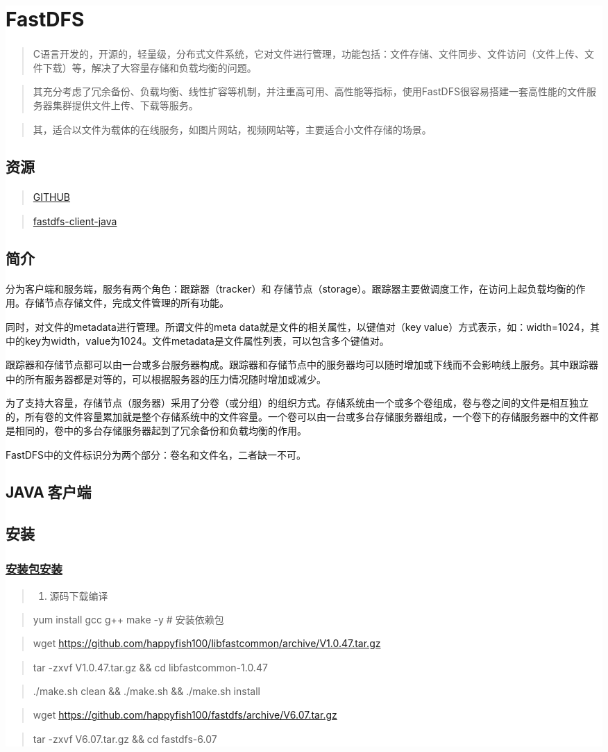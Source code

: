 # FastDFS

> C语言开发的，开源的，轻量级，分布式文件系统，它对文件进行管理，功能包括：文件存储、文件同步、文件访问（文件上传、文件下载）等，解决了大容量存储和负载均衡的问题。

> 其充分考虑了冗余备份、负载均衡、线性扩容等机制，并注重高可用、高性能等指标，使用FastDFS很容易搭建一套高性能的文件服务器集群提供文件上传、下载等服务。

> 其，适合以文件为载体的在线服务，如图片网站，视频网站等，主要适合小文件存储的场景。

## 资源

> [GITHUB](https://github.com/happyfish100/fastdfs)

> [fastdfs-client-java](https://github.com/happyfish100/fastdfs-client-java)


## 简介

分为客户端和服务端，服务有两个角色：跟踪器（tracker）和 存储节点（storage）。跟踪器主要做调度工作，在访问上起负载均衡的作用。存储节点存储文件，完成文件管理的所有功能。

同时，对文件的metadata进行管理。所谓文件的meta data就是文件的相关属性，以键值对（key value）方式表示，如：width=1024，其中的key为width，value为1024。文件metadata是文件属性列表，可以包含多个键值对。

跟踪器和存储节点都可以由一台或多台服务器构成。跟踪器和存储节点中的服务器均可以随时增加或下线而不会影响线上服务。其中跟踪器中的所有服务器都是对等的，可以根据服务器的压力情况随时增加或减少。

为了支持大容量，存储节点（服务器）采用了分卷（或分组）的组织方式。存储系统由一个或多个卷组成，卷与卷之间的文件是相互独立的，所有卷的文件容量累加就是整个存储系统中的文件容量。一个卷可以由一台或多台存储服务器组成，一个卷下的存储服务器中的文件都是相同的，卷中的多台存储服务器起到了冗余备份和负载均衡的作用。

FastDFS中的文件标识分为两个部分：卷名和文件名，二者缺一不可。

## JAVA 客户端


> [](https://www.cnblogs.com/chiangchou/p/fastdfs.html)
>
> [](https://segmentfault.com/a/1190000018251300)



## 安装

### [安装包安装](https://github.com/happyfish100/fastdfs/blob/master/INSTALL)

> 1. 源码下载编译

> yum install gcc g++ make -y # 安装依赖包

> wget https://github.com/happyfish100/libfastcommon/archive/V1.0.47.tar.gz

> tar -zxvf V1.0.47.tar.gz && cd libfastcommon-1.0.47

> ./make.sh clean && ./make.sh && ./make.sh install

> wget https://github.com/happyfish100/fastdfs/archive/V6.07.tar.gz

> tar -zxvf V6.07.tar.gz && cd fastdfs-6.07
